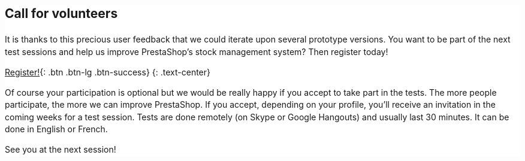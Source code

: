 
## Call for volunteers 

It is thanks to this precious user feedback that we could iterate upon several prototype versions. You want to be part of the next test sessions and help us improve PrestaShop’s stock management system? Then register today!

[Register!](https://prestashop-testing.typeform.com/to/OJ0UFi){: .btn .btn-lg .btn-success}
{: .text-center}

Of course your participation is optional but we would be really happy if you accept to take part in the tests. The more people participate, the more we can improve PrestaShop. If you accept, depending on your profile, you’ll receive an invitation in the coming weeks for a test session. Tests are done remotely (on Skype or Google Hangouts) and usually last 30 minutes. It can be done in English or French.

See you at the next session!
